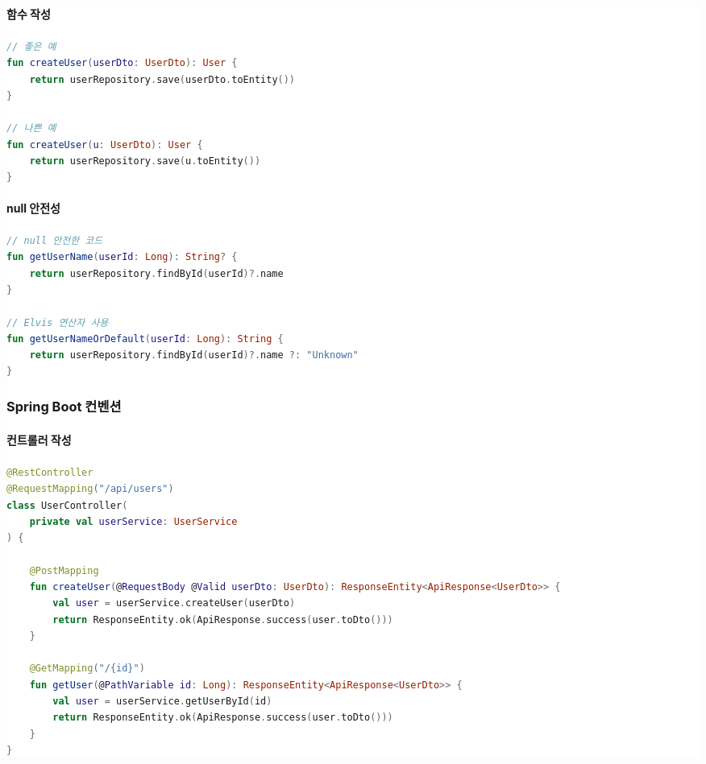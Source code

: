 #### 함수 작성

```kotlin
// 좋은 예
fun createUser(userDto: UserDto): User {
    return userRepository.save(userDto.toEntity())
}

// 나쁜 예
fun createUser(u: UserDto): User {
    return userRepository.save(u.toEntity())
}
```

#### null 안전성

```kotlin
// null 안전한 코드
fun getUserName(userId: Long): String? {
    return userRepository.findById(userId)?.name
}

// Elvis 연산자 사용
fun getUserNameOrDefault(userId: Long): String {
    return userRepository.findById(userId)?.name ?: "Unknown"
}
```

### Spring Boot 컨벤션

#### 컨트롤러 작성

```kotlin
@RestController
@RequestMapping("/api/users")
class UserController(
    private val userService: UserService
) {

    @PostMapping
    fun createUser(@RequestBody @Valid userDto: UserDto): ResponseEntity<ApiResponse<UserDto>> {
        val user = userService.createUser(userDto)
        return ResponseEntity.ok(ApiResponse.success(user.toDto()))
    }

    @GetMapping("/{id}")
    fun getUser(@PathVariable id: Long): ResponseEntity<ApiResponse<UserDto>> {
        val user = userService.getUserById(id)
        return ResponseEntity.ok(ApiResponse.success(user.toDto()))
    }
}
```
